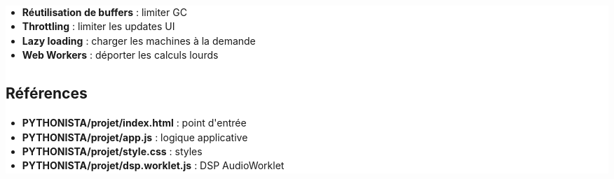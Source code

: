 - **Réutilisation de buffers** : limiter GC
- **Throttling** : limiter les updates UI
- **Lazy loading** : charger les machines à la demande
- **Web Workers** : déporter les calculs lourds

## Références

- **PYTHONISTA/projet/index.html** : point d'entrée
- **PYTHONISTA/projet/app.js** : logique applicative
- **PYTHONISTA/projet/style.css** : styles
- **PYTHONISTA/projet/dsp.worklet.js** : DSP AudioWorklet

